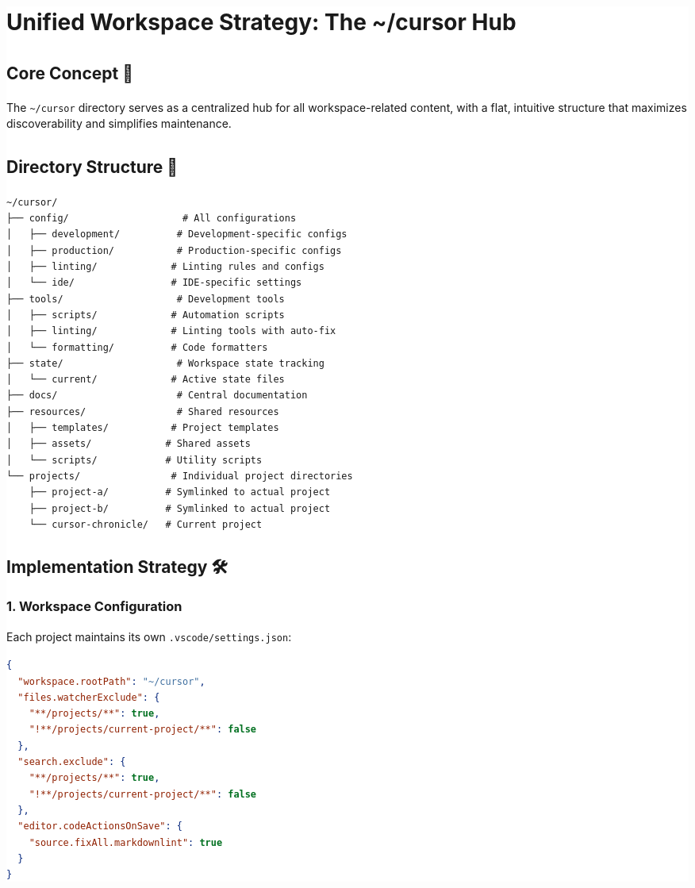 # Unified Workspace Strategy: The ~/cursor Hub

## Core Concept 🎯

The `~/cursor` directory serves as a centralized hub for all workspace-related content, with a flat, intuitive structure that maximizes discoverability and simplifies maintenance.

## Directory Structure 📁

```
~/cursor/
├── config/                    # All configurations
│   ├── development/          # Development-specific configs
│   ├── production/           # Production-specific configs
│   ├── linting/             # Linting rules and configs
│   └── ide/                 # IDE-specific settings
├── tools/                    # Development tools
│   ├── scripts/             # Automation scripts
│   ├── linting/             # Linting tools with auto-fix
│   └── formatting/          # Code formatters
├── state/                    # Workspace state tracking
│   └── current/             # Active state files
├── docs/                     # Central documentation
├── resources/                # Shared resources
│   ├── templates/           # Project templates
│   ├── assets/             # Shared assets
│   └── scripts/            # Utility scripts
└── projects/                # Individual project directories
    ├── project-a/          # Symlinked to actual project
    ├── project-b/          # Symlinked to actual project
    └── cursor-chronicle/   # Current project
```

## Implementation Strategy 🛠️

### 1. Workspace Configuration

Each project maintains its own `.vscode/settings.json`:

```json
{
  "workspace.rootPath": "~/cursor",
  "files.watcherExclude": {
    "**/projects/**": true,
    "!**/projects/current-project/**": false
  },
  "search.exclude": {
    "**/projects/**": true,
    "!**/projects/current-project/**": false
  },
  "editor.codeActionsOnSave": {
    "source.fixAll.markdownlint": true
  }
}
```
